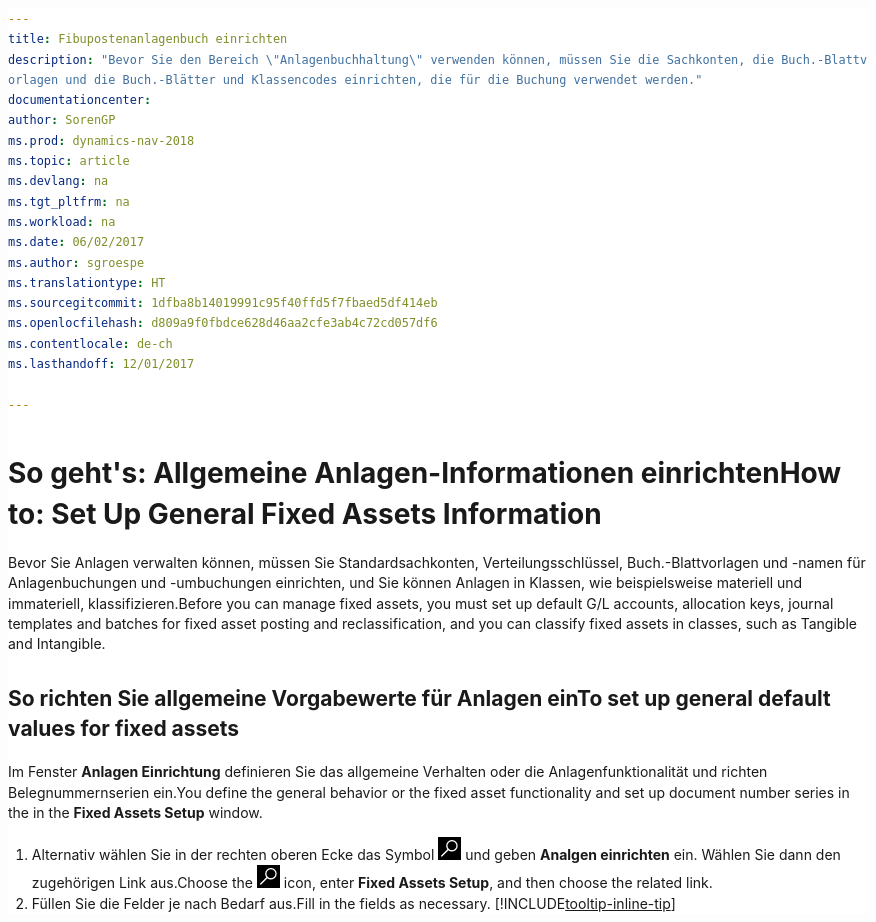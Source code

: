 ```yaml
---
title: Fibupostenanlagenbuch einrichten
description: "Bevor Sie den Bereich \"Anlagenbuchhaltung\" verwenden können, müssen Sie die Sachkonten, die Buch.-Blattvorlagen und die Buch.-Blätter und Klassencodes einrichten, die für die Buchung verwendet werden."
documentationcenter: 
author: SorenGP
ms.prod: dynamics-nav-2018
ms.topic: article
ms.devlang: na
ms.tgt_pltfrm: na
ms.workload: na
ms.date: 06/02/2017
ms.author: sgroespe
ms.translationtype: HT
ms.sourcegitcommit: 1dfba8b14019991c95f40ffd5f7fbaed5df414eb
ms.openlocfilehash: d809a9f0fbdce628d46aa2cfe3ab4c72cd057df6
ms.contentlocale: de-ch
ms.lasthandoff: 12/01/2017

---
```

# <a name="how-to-set-up-general-fixed-assets-information"></a><span data-ttu-id="a4ecd-103">So geht's: Allgemeine Anlagen-Informationen einrichten</span><span class="sxs-lookup"><span data-stu-id="a4ecd-103">How to: Set Up General Fixed Assets Information</span></span>
<span data-ttu-id="a4ecd-104">Bevor Sie Anlagen verwalten können, müssen Sie Standardsachkonten, Verteilungsschlüssel, Buch.-Blattvorlagen und -namen für Anlagenbuchungen und -umbuchungen einrichten, und Sie können Anlagen in Klassen, wie beispielsweise materiell und immateriell, klassifizieren.</span><span class="sxs-lookup"><span data-stu-id="a4ecd-104">Before you can manage fixed assets, you must set up default G/L accounts, allocation keys, journal templates and batches for fixed asset posting and reclassification, and you can classify fixed assets in classes, such as Tangible and Intangible.</span></span>

## <a name="to-set-up-general-default-values-for-fixed-assets"></a><span data-ttu-id="a4ecd-105">So richten Sie allgemeine Vorgabewerte für Anlagen ein</span><span class="sxs-lookup"><span data-stu-id="a4ecd-105">To set up general default values for fixed assets</span></span>
<span data-ttu-id="a4ecd-106">Im Fenster **Anlagen Einrichtung** definieren Sie das allgemeine Verhalten oder die Anlagenfunktionalität und richten Belegnummernserien ein.</span><span class="sxs-lookup"><span data-stu-id="a4ecd-106">You define the general behavior or the fixed asset functionality and set up document number series in the  in the **Fixed Assets Setup** window.</span></span>

1. <span data-ttu-id="a4ecd-107">Alternativ wählen Sie in der rechten oberen Ecke das Symbol ![Nach Seite oder Bericht suchen](media/ui-search/search_small.png "Nach Seite oder Bericht suchen") und geben **Analgen einrichten** ein. Wählen Sie dann den zugehörigen Link aus.</span><span class="sxs-lookup"><span data-stu-id="a4ecd-107">Choose the ![Search for Page or Report](media/ui-search/search_small.png "Search for Page or Report icon") icon, enter **Fixed Assets Setup**, and then choose the related link.</span></span>  
2. <span data-ttu-id="a4ecd-108">Füllen Sie die Felder je nach Bedarf aus.</span><span class="sxs-lookup"><span data-stu-id="a4ecd-108">Fill in the fields as necessary.</span></span> [!INCLUDE[tooltip-inline-tip](includes/tooltip-inline-tip_md.md)]
